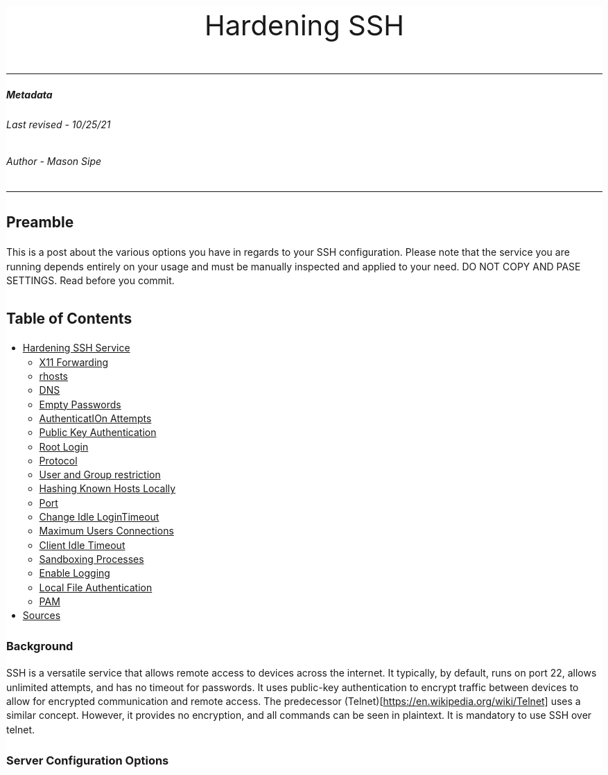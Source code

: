 <p style="text-align: center; font-size: 40px;">Hardening SSH</p>

---

##### Metadata

###### Last revised - 10/25/21

###### Author       - Mason Sipe

---
## Preamble

This is a post about the various options you have in regards to your SSH configuration. Please note that the service you are running depends entirely on your usage and must be manually inspected and applied to your need. DO NOT COPY AND PASE SETTINGS. Read before you commit.


## Table of Contents

- [Hardening SSH Service](#hardening-ssh-service)
    - [X11 Forwarding](#usage-of-x11-forwarding)
    - [rhosts](#disable-rhosts)
    - [DNS](#dns-hostname-checking)
    - [Empty Passwords](#disable-empty-passwords)
    - [AuthenticatIOn Attempts](#maximum-authentication-attempts)
    - [Public Key Authentication](#public-key-Authentication)
    - [Root Login](#disable-root-login)
    - [Protocol](#set-the-ssh-protocol)
    - [User and Group restriction](#allowusers-denyusers-allowgroups-and-denygroups)
    - [Hashing Known Hosts Locally](#use-hashknownhosts)
    - [Port](#port)
    - [Change Idle LoginTimeout](#change-default-grace-time)
    - [Maximum Users Connections](#clientalivecountmax)
    - [Client Idle Timeout](#clientaliveinterval)
    - [Sandboxing Processes](#sandbox-privileges)
    - [Enable Logging](#authentication-logging)
    - [Local File Authentication](#strict-modes)
    - [PAM](#using-pam)
- [Sources](#sources)

### Background

SSH is a versatile service that allows remote access to devices across the internet. It typically, by default, runs on port 22, allows unlimited attempts, and has no timeout for passwords. It uses public-key authentication to encrypt traffic between devices to allow for encrypted communication and remote access. The predecessor (Telnet)[https://en.wikipedia.org/wiki/Telnet] uses a similar concept. However, it provides no encryption, and all commands can be seen in plaintext. It is mandatory to use SSH over telnet.

### Server Configuration Options
